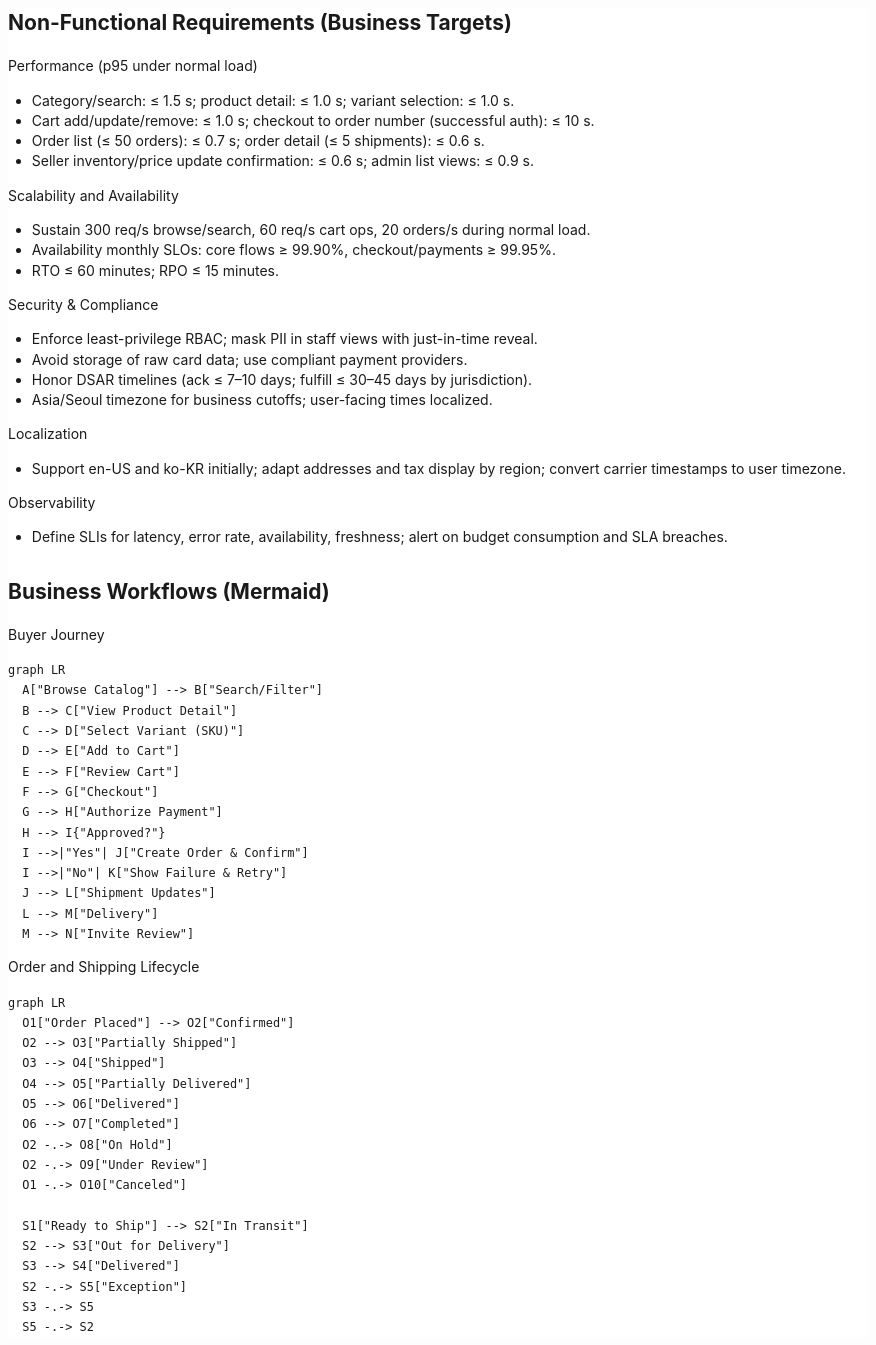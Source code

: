 ## Non-Functional Requirements (Business Targets)
Performance (p95 under normal load)
- Category/search: ≤ 1.5 s; product detail: ≤ 1.0 s; variant selection: ≤ 1.0 s.
- Cart add/update/remove: ≤ 1.0 s; checkout to order number (successful auth): ≤ 10 s.
- Order list (≤ 50 orders): ≤ 0.7 s; order detail (≤ 5 shipments): ≤ 0.6 s.
- Seller inventory/price update confirmation: ≤ 0.6 s; admin list views: ≤ 0.9 s.

Scalability and Availability
- Sustain 300 req/s browse/search, 60 req/s cart ops, 20 orders/s during normal load.
- Availability monthly SLOs: core flows ≥ 99.90%, checkout/payments ≥ 99.95%.
- RTO ≤ 60 minutes; RPO ≤ 15 minutes.

Security & Compliance
- Enforce least-privilege RBAC; mask PII in staff views with just-in-time reveal.
- Avoid storage of raw card data; use compliant payment providers.
- Honor DSAR timelines (ack ≤ 7–10 days; fulfill ≤ 30–45 days by jurisdiction).
- Asia/Seoul timezone for business cutoffs; user-facing times localized.

Localization
- Support en-US and ko-KR initially; adapt addresses and tax display by region; convert carrier timestamps to user timezone.

Observability
- Define SLIs for latency, error rate, availability, freshness; alert on budget consumption and SLA breaches.

## Business Workflows (Mermaid)

Buyer Journey
```mermaid
graph LR
  A["Browse Catalog"] --> B["Search/Filter"]
  B --> C["View Product Detail"]
  C --> D["Select Variant (SKU)"]
  D --> E["Add to Cart"]
  E --> F["Review Cart"]
  F --> G["Checkout"]
  G --> H["Authorize Payment"]
  H --> I{"Approved?"}
  I -->|"Yes"| J["Create Order & Confirm"]
  I -->|"No"| K["Show Failure & Retry"]
  J --> L["Shipment Updates"]
  L --> M["Delivery"]
  M --> N["Invite Review"]
```

Order and Shipping Lifecycle
```mermaid
graph LR
  O1["Order Placed"] --> O2["Confirmed"]
  O2 --> O3["Partially Shipped"]
  O3 --> O4["Shipped"]
  O4 --> O5["Partially Delivered"]
  O5 --> O6["Delivered"]
  O6 --> O7["Completed"]
  O2 -.-> O8["On Hold"]
  O2 -.-> O9["Under Review"]
  O1 -.-> O10["Canceled"]

  S1["Ready to Ship"] --> S2["In Transit"]
  S2 --> S3["Out for Delivery"]
  S3 --> S4["Delivered"]
  S2 -.-> S5["Exception"]
  S3 -.-> S5
  S5 -.-> S2
```